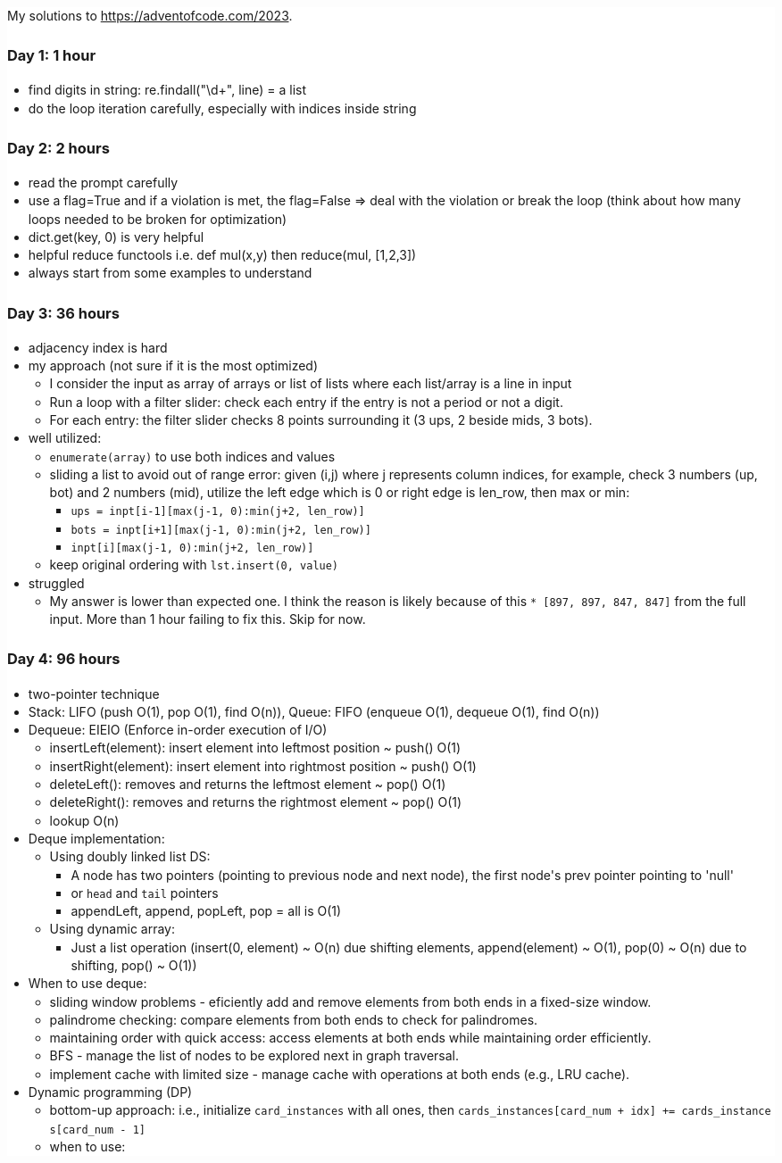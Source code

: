 My solutions to https://adventofcode.com/2023.

### Day 1: 1 hour
- find digits in string: re.findall("\d+", line) = a list
- do the loop iteration carefully, especially with indices inside string

### Day 2: 2 hours
- read the prompt carefully
- use a flag=True and if a violation is met, the flag=False => deal with the violation or break the loop (think about how many loops needed to be broken for optimization)
- dict.get(key, 0) is very helpful
- helpful reduce functools i.e. def mul(x,y) then reduce(mul, [1,2,3])
- always start from some examples to understand

### Day 3: 36 hours
- adjacency index is hard
- my approach (not sure if it is the most optimized)
    - I consider the input as array of arrays or list of lists where each list/array is a line in input
    - Run a loop with a filter slider: check each entry if the entry is not a period or not a digit.
    - For each entry: the filter slider checks 8 points surrounding it (3 ups, 2 beside mids, 3 bots). 
- well utilized: 
    - `enumerate(array)` to use both indices and values
    - sliding a list to avoid out of range error: given (i,j) where j represents column indices, for example, check 3 numbers (up, bot) and 2 numbers (mid), utilize the left edge which is 0 or right edge is len_row, then max or min:
        - `ups = inpt[i-1][max(j-1, 0):min(j+2, len_row)]`
        - `bots = inpt[i+1][max(j-1, 0):min(j+2, len_row)]`
        - `inpt[i][max(j-1, 0):min(j+2, len_row)]`
    - keep original ordering with `lst.insert(0, value)`
- struggled
    - My answer is lower than expected one. I think the reason is likely because of this `* [897, 897, 847, 847]` from the full input. More than 1 hour failing to fix this. Skip for now. 

### Day 4: 96 hours
- two-pointer technique
- Stack: LIFO (push O(1), pop O(1), find O(n)), Queue: FIFO (enqueue O(1), dequeue O(1), find O(n))
- Dequeue: EIEIO (Enforce in-order execution of I/O)
    - insertLeft(element): insert element into leftmost position ~ push() O(1)
    - insertRight(element): insert element into rightmost position ~ push() O(1)
    - deleteLeft(): removes and returns the leftmost element ~ pop() O(1)
    - deleteRight(): removes and returns the rightmost element ~ pop() O(1)
    - lookup O(n)
- Deque implementation:
    - Using doubly linked list DS:
        - A node has two pointers (pointing to previous node and next node), the first node's prev pointer pointing to 'null'
        - or `head` and `tail` pointers
        - appendLeft, append, popLeft, pop = all is O(1)
    - Using dynamic array:
        - Just a list operation (insert(0, element) ~ O(n) due shifting elements, append(element) ~ O(1), pop(0) ~ O(n) due to shifting, pop() ~ O(1))
- When to use deque:
    - sliding window problems - eficiently add and remove elements from both ends in a fixed-size window.
    - palindrome checking: compare elements from both ends to check for palindromes.
    - maintaining order with quick access: access elements at both ends while maintaining order efficiently.
    - BFS - manage the list of nodes to be explored next in graph traversal.
    - implement cache with limited size - manage cache with operations at both ends (e.g., LRU cache).
- Dynamic programming (DP)
    - bottom-up approach: i.e., initialize `card_instances` with all ones, then `cards_instances[card_num + idx] += cards_instances[card_num - 1]`
    - when to use: